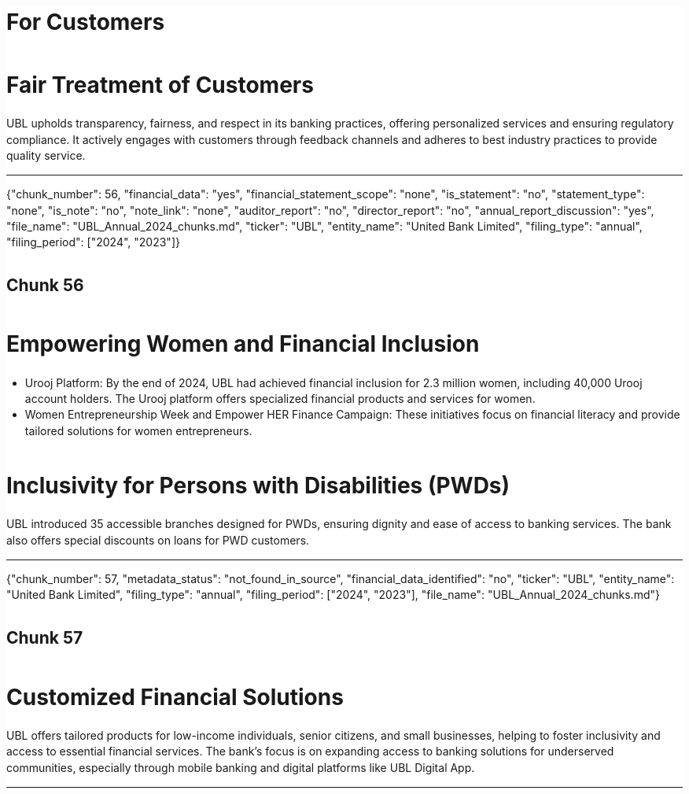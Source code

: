 
# For Customers

# Fair Treatment of Customers

UBL upholds transparency, fairness, and respect in its banking practices, offering personalized services and ensuring regulatory compliance. It actively engages with customers through feedback channels and adheres to best industry practices to provide quality service.

---

{"chunk_number": 56, "financial_data": "yes", "financial_statement_scope": "none", "is_statement": "no", "statement_type": "none", "is_note": "no", "note_link": "none", "auditor_report": "no", "director_report": "no", "annual_report_discussion": "yes", "file_name": "UBL_Annual_2024_chunks.md", "ticker": "UBL", "entity_name": "United Bank Limited", "filing_type": "annual", "filing_period": ["2024", "2023"]}
## Chunk 56


# Empowering Women and Financial Inclusion

- Urooj Platform: By the end of 2024, UBL had achieved financial inclusion for 2.3 million women, including 40,000 Urooj account holders. The Urooj platform offers specialized financial products and services for women.
- Women Entrepreneurship Week and Empower HER Finance Campaign: These initiatives focus on financial literacy and provide tailored solutions for women entrepreneurs.

# Inclusivity for Persons with Disabilities (PWDs)

UBL introduced 35 accessible branches designed for PWDs, ensuring dignity and ease of access to banking services. The bank also offers special discounts on loans for PWD customers.

---

{"chunk_number": 57, "metadata_status": "not_found_in_source", "financial_data_identified": "no", "ticker": "UBL", "entity_name": "United Bank Limited", "filing_type": "annual", "filing_period": ["2024", "2023"], "file_name": "UBL_Annual_2024_chunks.md"}
## Chunk 57


# Customized Financial Solutions

UBL offers tailored products for low-income individuals, senior citizens, and small businesses, helping to foster inclusivity and access to essential financial services. The bank’s focus is on expanding access to banking solutions for underserved communities, especially through mobile banking and digital platforms like UBL Digital App.

---
